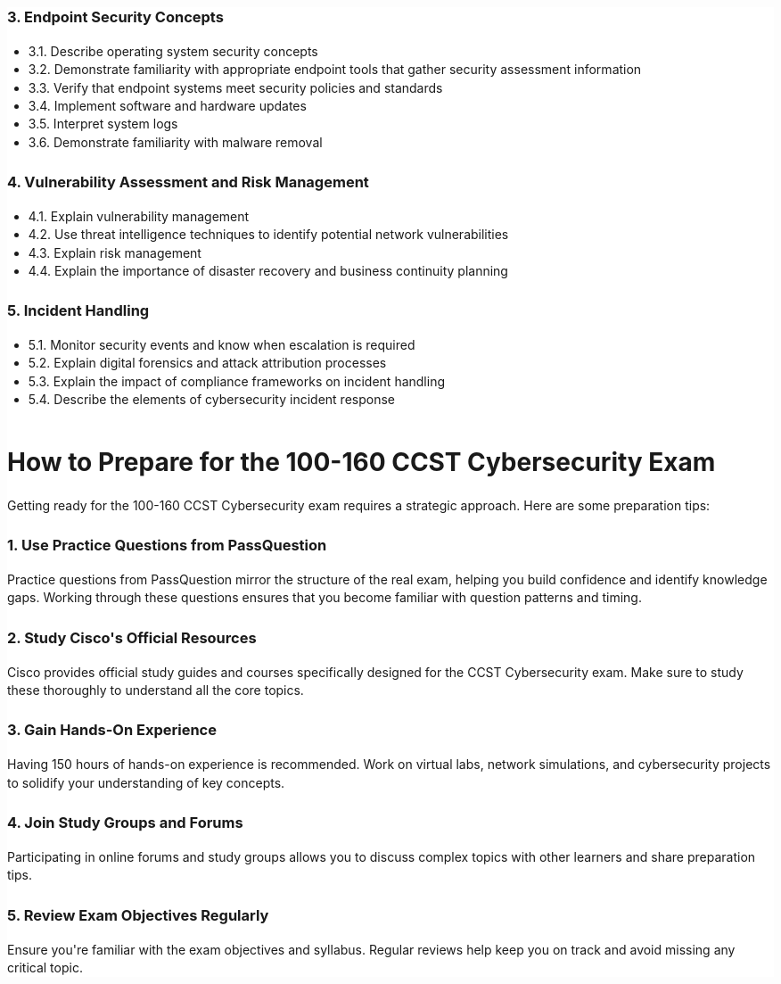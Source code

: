 <h3>3. Endpoint Security Concepts</h3>

<ul>
	<li>3.1. Describe operating system security concepts</li>
	<li>3.2. Demonstrate familiarity with appropriate endpoint tools that gather security assessment information</li>
	<li>3.3. Verify that endpoint systems meet security policies and standards</li>
	<li>3.4. Implement software and hardware updates</li>
	<li>3.5. Interpret system logs</li>
	<li>3.6. Demonstrate familiarity with malware removal</li>
</ul>

<h3>4. Vulnerability Assessment and Risk Management</h3>

<ul>
	<li>4.1. Explain vulnerability management</li>
	<li>4.2. Use threat intelligence techniques to identify potential network vulnerabilities</li>
	<li>4.3. Explain risk management</li>
	<li>4.4. Explain the importance of disaster recovery and business continuity planning</li>
</ul>

<h3>5. Incident Handling</h3>

<ul>
	<li>5.1. Monitor security events and know when escalation is required</li>
	<li>5.2. Explain digital forensics and attack attribution processes</li>
	<li>5.3. Explain the impact of compliance frameworks on incident handling</li>
	<li>5.4. Describe the elements of cybersecurity incident response</li>
</ul>

<h1>How to Prepare for the 100-160 CCST Cybersecurity Exam</h1>

<p>Getting ready for the 100-160 CCST Cybersecurity exam requires a strategic approach. Here are some preparation tips:</p>

<h3>1. Use Practice Questions from PassQuestion</h3>

<p>Practice questions from PassQuestion mirror the structure of the real exam, helping you build confidence and identify knowledge gaps. Working through these questions ensures that you become familiar with question patterns and timing.</p>

<h3>2. Study Cisco&#39;s Official Resources</h3>

<p>Cisco provides official study guides and courses specifically designed for the CCST Cybersecurity exam. Make sure to study these thoroughly to understand all the core topics.</p>

<h3>3. Gain Hands-On Experience</h3>

<p>Having 150 hours of hands-on experience is recommended. Work on virtual labs, network simulations, and cybersecurity projects to solidify your understanding of key concepts.</p>

<h3>4. Join Study Groups and Forums</h3>

<p>Participating in online forums and study groups allows you to discuss complex topics with other learners and share preparation tips.</p>

<h3>5. Review Exam Objectives Regularly</h3>

<p>Ensure you&#39;re familiar with the exam objectives and syllabus. Regular reviews help keep you on track and avoid missing any critical topic.</p>

